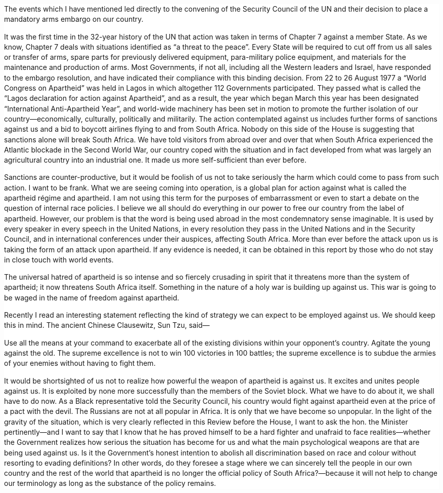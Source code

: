 <p>The events which I have mentioned led directly to the convening of the Security Council of the UN and their decision to place a mandatory arms embargo on our country.</p>

<p>It was the first time in the 32-year history of the UN that action was taken in terms of Chapter 7 against a member State. As we know, Chapter 7 deals with situations identified as &#x201C;a threat to the peace&#x201D;. Every State will be required to cut off from us all sales or transfer of arms, spare parts for previously <span class="col_8443-8444" refersTo="page_1091"/>delivered equipment, para-military police equipment, and materials for the maintenance and production of arms. Most Governments, if not all, including all the Western leaders and Israel, have responded to the embargo resolution, and have indicated their compliance with this binding decision. From 22 to 26 August 1977 a &#x201C;World Congress on Apartheid&#x201D; was held in Lagos in which altogether 112 Governments participated. They passed what is called the &#x201C;Lagos declaration for action against Apartheid&#x201D;, and as a result, the year which began March this year has been designated &#x201C;International Anti-Apartheid Year&#x201D;, and world-wide machinery has been set in motion to promote the further isolation of our country&#x2014;economically, culturally, politically and militarily. The action contemplated against us includes further forms of sanctions against us and a bid to boycott airlines flying to and from South Africa. Nobody on this side of the House is suggesting that sanctions alone will break South Africa. We have told visitors from abroad over and over that when South Africa experienced the Atlantic blockade in the Second World War, our country coped with the situation and in fact developed from what was largely an agricultural country into an industrial one. It made us more self-sufficient than ever before.</p>

<p>Sanctions are counter-productive, but it would be foolish of us not to take seriously the harm which could come to pass from such action. I want to be frank. What we are seeing coming into operation, is a global plan for action against what is called the apartheid r&#x00E9;gime and apartheid. I am not using this term for the purposes of embarrassment or even to start a debate on the question of internal race policies. I believe we all should do everything in our power to free our country from the label of apartheid. However, our problem is that the word is being used abroad in the most condemnatory sense imaginable. It is used by every speaker in every speech in the United Nations, in every resolution they pass in the United Nations and in the Security Council, and in international conferences under their auspices, affecting South Africa. More than ever before the attack upon us is taking the form of an attack upon apartheid. If any evidence is needed, it can be obtained in this report by those who do not stay in close touch with world events.</p>

<p>The universal hatred of apartheid is so intense and so fiercely crusading in spirit that it threatens more than the system of apartheid; it now threatens South Africa itself. Something in the nature of a holy war is building up against us. This war is going to be waged in the name of freedom against apartheid.</p>

<p>Recently I read an interesting statement reflecting the kind of strategy we can expect to be employed against us. We should keep this in mind. The ancient Chinese Clausewitz, Sun Tzu, said&#x2014;</p>

<block name="quote">Use all the means at your command to exacerbate all of the existing divisions within your opponent&#x2019;s country. Agitate the young against the old. The supreme excellence is not to win 100 victories in 100 battles; the supreme excellence is to subdue the armies of your enemies without having to fight them.</block>

<p>It would be shortsighted of us not to realize how powerful the weapon of apartheid is against us. It excites and unites people against us. It is exploited by none more successfully than the members of the Soviet block. What we have to do about it, we shall have to do now. As a Black representative told the Security Council, his country would fight against apartheid even at the price of a pact with the devil. The Russians are not at all popular in Africa. It is only that we have become so unpopular. In the light of the gravity of the situation, which is very clearly reflected in this Review before the House, I want to ask the hon. the Minister pertinently&#x2014;and I want to say that I know that he has proved himself to be a hard fighter and unafraid to face realities&#x2014;whether the Government realizes how serious the situation has become for us and what the main psychological weapons are that are being used against us. Is it the Government&#x2019;s honest intention to abolish all discrimination based on race and colour without resorting to evading definitions&#x003F; In other words, do they foresee a stage where we can sincerely tell the people in our own country and the rest of the world that apartheid is no longer the official policy of South Africa&#x003F;&#x2014;because it will not help to change our terminology as long as the substance of the policy remains.</p>
